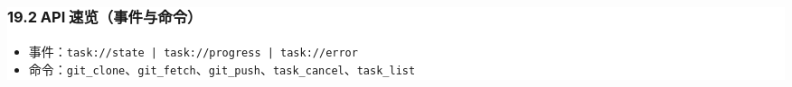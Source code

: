 ### 19.2 API 速览（事件与命令）
- 事件：`task://state | task://progress | task://error`
- 命令：`git_clone`、`git_fetch`、`git_push`、`task_cancel`、`task_list`
